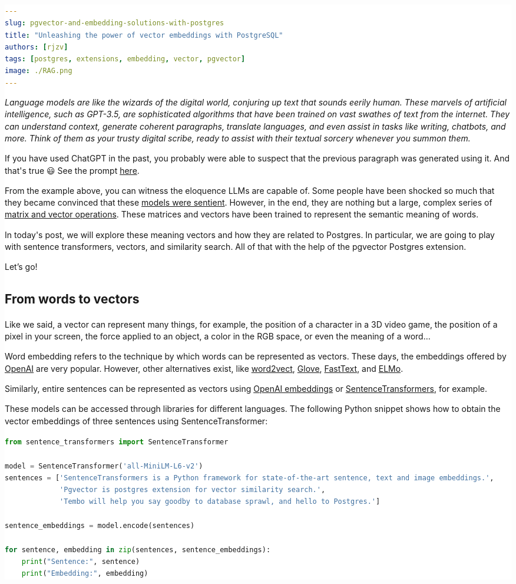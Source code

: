 ```yaml
---
slug: pgvector-and-embedding-solutions-with-postgres
title: "Unleashing the power of vector embeddings with PostgreSQL"
authors: [rjzv]
tags: [postgres, extensions, embedding, vector, pgvector]
image: ./RAG.png
---
```


*Language models are like the wizards of the digital world, conjuring up text that sounds eerily human. These marvels of artificial intelligence, such as GPT-3.5, are sophisticated algorithms that have been trained on vast swathes of text from the internet. They can understand context, generate coherent paragraphs, translate languages, and even assist in tasks like writing, chatbots, and more. Think of them as your trusty digital scribe, ready to assist with their textual sorcery whenever you summon them.*

If you have used ChatGPT in the past, you probably were able to suspect that the previous paragraph was generated using it. And that's true :smiley: See the prompt [here](https://chat.openai.com/share/9fab8ac9-6e34-481d-a281-db2f00b0f7f5).

From the example above, you can witness the eloquence LLMs are capable of. Some people have been shocked so much that they became convinced that these [models were sentient](https://www.scientificamerican.com/article/google-engineer-claims-ai-chatbot-is-sentient-why-that-matters/). However, in the end, they are nothing but a large, complex series of [matrix and vector operations](https://www.youtube.com/watch?v=bCz4OMemCcA). These matrices and vectors have been trained to represent the semantic meaning of words.

In today's post, we will explore these meaning vectors and how they are related to Postgres. In particular, we are going to play with sentence transformers, vectors, and similarity search. All of that with the help of the pgvector Postgres extension.

Let’s go!


## From words to vectors

Like we said, a vector can represent many things, for example, the position of a character in a 3D video game, the position of a pixel in your screen, the force applied to an object, a color in the RGB space, or even the meaning of a word…

Word embedding refers to the technique by which words can be represented as vectors. These days, the embeddings offered by [OpenAI](https://openai.com/blog/new-and-improved-embedding-model) are very popular. However, other alternatives exist, like [word2vect](https://arxiv.org/abs/1301.3781), [Glove](https://aclanthology.org/D14-1162.pdf), [FastText](https://fasttext.cc/docs/en/support.html), and [ELMo](https://arxiv.org/abs/1802.05365v2).

Similarly, entire sentences can be represented as vectors using [OpenAI embeddings](https://platform.openai.com/docs/guides/embeddings/what-are-embeddings) or [SentenceTransformers](https://sbert.net/), for example.

These models can be accessed through libraries for different languages. The following Python snippet shows how to obtain the vector embeddings of three sentences using SentenceTransformer:

```python
from sentence_transformers import SentenceTransformer

model = SentenceTransformer('all-MiniLM-L6-v2')
sentences = ['SentenceTransformers is a Python framework for state-of-the-art sentence, text and image embeddings.',
             'Pgvector is postgres extension for vector similarity search.',
             'Tembo will help you say goodby to database sprawl, and hello to Postgres.']

sentence_embeddings = model.encode(sentences)

for sentence, embedding in zip(sentences, sentence_embeddings):
    print("Sentence:", sentence)
    print("Embedding:", embedding)
```